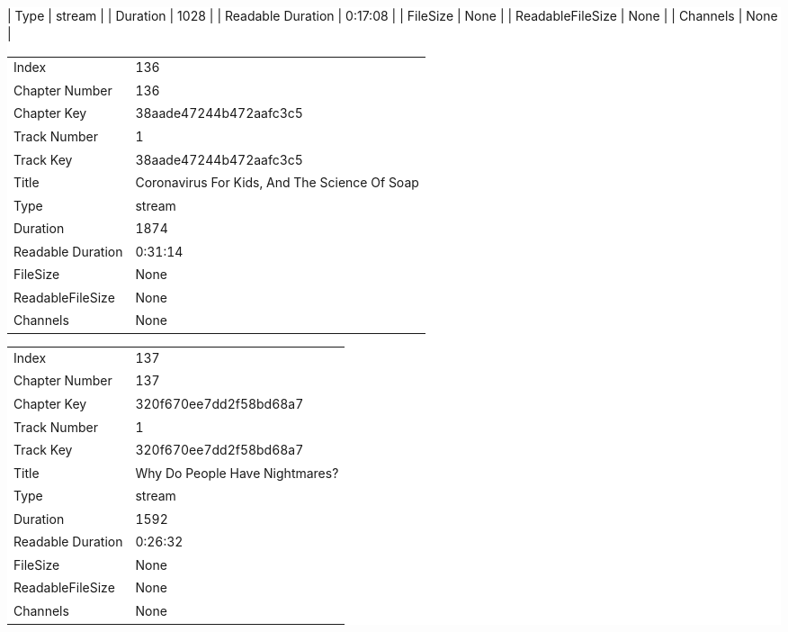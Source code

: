 | Type | stream |
| Duration | 1028 |
| Readable Duration | 0:17:08 |
| FileSize | None |
| ReadableFileSize | None |
| Channels | None |

|  |  |
| - | - |
| Index | 136 |
| Chapter Number | 136 |
| Chapter Key | 38aade47244b472aafc3c5 |
| Track Number | 1 |
| Track Key | 38aade47244b472aafc3c5 |
| Title | Coronavirus For Kids, And The Science Of Soap |
| Type | stream |
| Duration | 1874 |
| Readable Duration | 0:31:14 |
| FileSize | None |
| ReadableFileSize | None |
| Channels | None |

|  |  |
| - | - |
| Index | 137 |
| Chapter Number | 137 |
| Chapter Key | 320f670ee7dd2f58bd68a7 |
| Track Number | 1 |
| Track Key | 320f670ee7dd2f58bd68a7 |
| Title | Why Do People Have Nightmares? |
| Type | stream |
| Duration | 1592 |
| Readable Duration | 0:26:32 |
| FileSize | None |
| ReadableFileSize | None |
| Channels | None |
